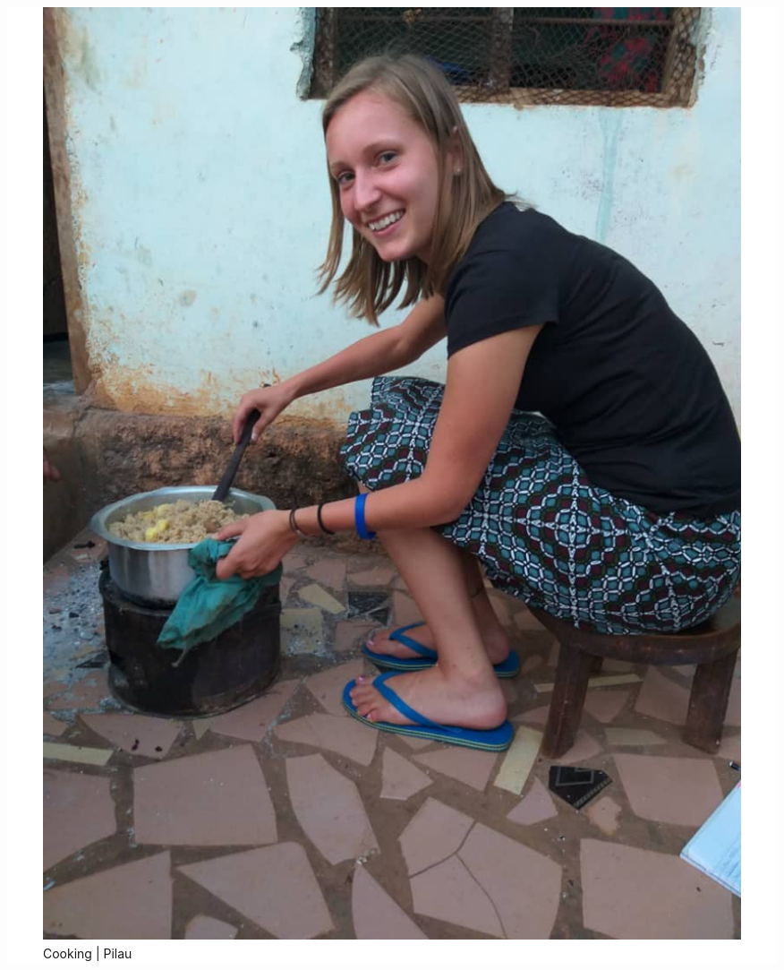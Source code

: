 <figure>
<img src="/img/cooking/cooking_05.jpg" 	style="width:100%">
	<figcaption>
		Cooking | Pilau
	</figcaption>
</figure>

